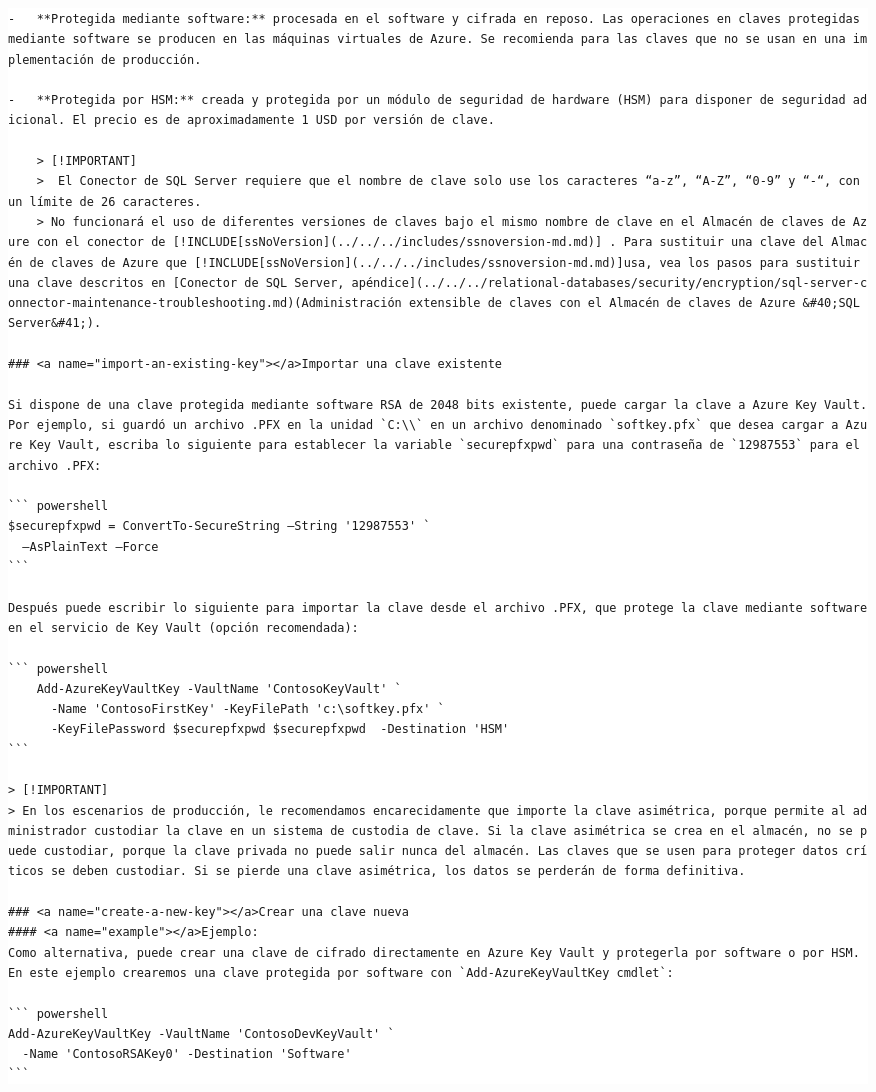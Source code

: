     -   **Protegida mediante software:** procesada en el software y cifrada en reposo. Las operaciones en claves protegidas mediante software se producen en las máquinas virtuales de Azure. Se recomienda para las claves que no se usan en una implementación de producción.  
  
    -   **Protegida por HSM:** creada y protegida por un módulo de seguridad de hardware (HSM) para disponer de seguridad adicional. El precio es de aproximadamente 1 USD por versión de clave.  
  
        > [!IMPORTANT]  
        >  El Conector de SQL Server requiere que el nombre de clave solo use los caracteres “a-z”, “A-Z”, “0-9” y “-“, con un límite de 26 caracteres.   
        > No funcionará el uso de diferentes versiones de claves bajo el mismo nombre de clave en el Almacén de claves de Azure con el conector de [!INCLUDE[ssNoVersion](../../../includes/ssnoversion-md.md)] . Para sustituir una clave del Almacén de claves de Azure que [!INCLUDE[ssNoVersion](../../../includes/ssnoversion-md.md)]usa, vea los pasos para sustituir una clave descritos en [Conector de SQL Server, apéndice](../../../relational-databases/security/encryption/sql-server-connector-maintenance-troubleshooting.md)(Administración extensible de claves con el Almacén de claves de Azure &#40;SQL Server&#41;).  

    ### <a name="import-an-existing-key"></a>Importar una clave existente   
  
    Si dispone de una clave protegida mediante software RSA de 2048 bits existente, puede cargar la clave a Azure Key Vault. Por ejemplo, si guardó un archivo .PFX en la unidad `C:\\` en un archivo denominado `softkey.pfx` que desea cargar a Azure Key Vault, escriba lo siguiente para establecer la variable `securepfxpwd` para una contraseña de `12987553` para el archivo .PFX:  
  
    ``` powershell  
    $securepfxpwd = ConvertTo-SecureString –String '12987553' `  
      –AsPlainText –Force  
    ```  
  
    Después puede escribir lo siguiente para importar la clave desde el archivo .PFX, que protege la clave mediante software en el servicio de Key Vault (opción recomendada):  
  
    ``` powershell  
        Add-AzureKeyVaultKey -VaultName 'ContosoKeyVault' `  
          -Name 'ContosoFirstKey' -KeyFilePath 'c:\softkey.pfx' `  
          -KeyFilePassword $securepfxpwd $securepfxpwd  -Destination 'HSM'  
    ```  
 
    > [!IMPORTANT]  
    > En los escenarios de producción, le recomendamos encarecidamente que importe la clave asimétrica, porque permite al administrador custodiar la clave en un sistema de custodia de clave. Si la clave asimétrica se crea en el almacén, no se puede custodiar, porque la clave privada no puede salir nunca del almacén. Las claves que se usen para proteger datos críticos se deben custodiar. Si se pierde una clave asimétrica, los datos se perderán de forma definitiva.  

    ### <a name="create-a-new-key"></a>Crear una clave nueva
    #### <a name="example"></a>Ejemplo:  
    Como alternativa, puede crear una clave de cifrado directamente en Azure Key Vault y protegerla por software o por HSM.  En este ejemplo crearemos una clave protegida por software con `Add-AzureKeyVaultKey cmdlet`:  

    ``` powershell  
    Add-AzureKeyVaultKey -VaultName 'ContosoDevKeyVault' `  
      -Name 'ContosoRSAKey0' -Destination 'Software'  
    ```  
  